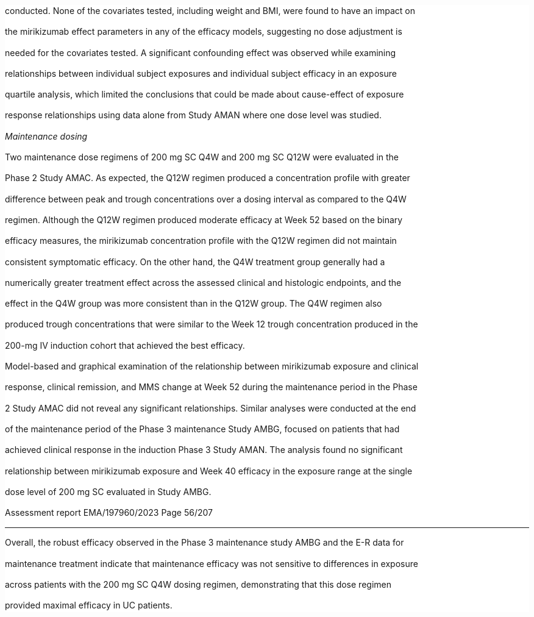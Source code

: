 conducted. None of the covariates tested, including weight and BMI, were found to have an impact on

the mirikizumab effect parameters in any of the efficacy models, suggesting no dose adjustment is

needed for the covariates tested. A significant confounding effect was observed while examining

relationships between individual subject exposures and individual subject efficacy in an exposure

quartile analysis, which limited the conclusions that could be made about cause-effect of exposure

response relationships using data alone from Study AMAN where one dose level was studied.

*Maintenance dosing*

Two maintenance dose regimens of 200 mg SC Q4W and 200 mg SC Q12W were evaluated in the

Phase 2 Study AMAC. As expected, the Q12W regimen produced a concentration profile with greater

difference between peak and trough concentrations over a dosing interval as compared to the Q4W

regimen. Although the Q12W regimen produced moderate efficacy at Week 52 based on the binary

efficacy measures, the mirikizumab concentration profile with the Q12W regimen did not maintain

consistent symptomatic efficacy. On the other hand, the Q4W treatment group generally had a

numerically greater treatment effect across the assessed clinical and histologic endpoints, and the

effect in the Q4W group was more consistent than in the Q12W group. The Q4W regimen also

produced trough concentrations that were similar to the Week 12 trough concentration produced in the

200-mg IV induction cohort that achieved the best efficacy.

Model-based and graphical examination of the relationship between mirikizumab exposure and clinical

response, clinical remission, and MMS change at Week 52 during the maintenance period in the Phase

2 Study AMAC did not reveal any significant relationships. Similar analyses were conducted at the end

of the maintenance period of the Phase 3 maintenance Study AMBG, focused on patients that had

achieved clinical response in the induction Phase 3 Study AMAN. The analysis found no significant

relationship between mirikizumab exposure and Week 40 efficacy in the exposure range at the single

dose level of 200 mg SC evaluated in Study AMBG.

Assessment report
EMA/197960/2023 Page 56/207


-----

Overall, the robust efficacy observed in the Phase 3 maintenance study AMBG and the E-R data for

maintenance treatment indicate that maintenance efficacy was not sensitive to differences in exposure

across patients with the 200 mg SC Q4W dosing regimen, demonstrating that this dose regimen

provided maximal efficacy in UC patients.
